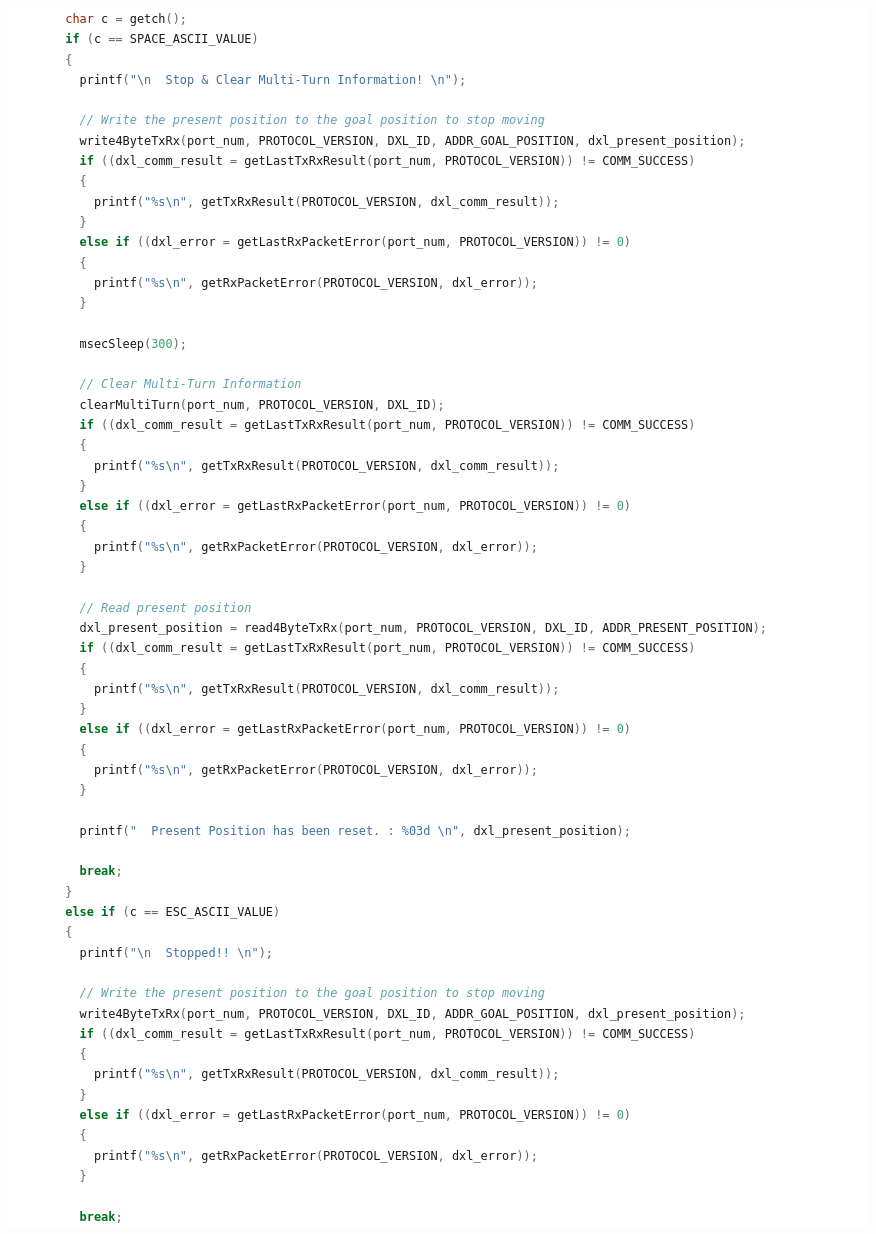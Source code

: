 ```c
        char c = getch();
        if (c == SPACE_ASCII_VALUE)
        {
          printf("\n  Stop & Clear Multi-Turn Information! \n");

          // Write the present position to the goal position to stop moving
          write4ByteTxRx(port_num, PROTOCOL_VERSION, DXL_ID, ADDR_GOAL_POSITION, dxl_present_position);
          if ((dxl_comm_result = getLastTxRxResult(port_num, PROTOCOL_VERSION)) != COMM_SUCCESS)
          {
            printf("%s\n", getTxRxResult(PROTOCOL_VERSION, dxl_comm_result));
          }
          else if ((dxl_error = getLastRxPacketError(port_num, PROTOCOL_VERSION)) != 0)
          {
            printf("%s\n", getRxPacketError(PROTOCOL_VERSION, dxl_error));
          }

          msecSleep(300);

          // Clear Multi-Turn Information
          clearMultiTurn(port_num, PROTOCOL_VERSION, DXL_ID);
          if ((dxl_comm_result = getLastTxRxResult(port_num, PROTOCOL_VERSION)) != COMM_SUCCESS)
          {
            printf("%s\n", getTxRxResult(PROTOCOL_VERSION, dxl_comm_result));
          }
          else if ((dxl_error = getLastRxPacketError(port_num, PROTOCOL_VERSION)) != 0)
          {
            printf("%s\n", getRxPacketError(PROTOCOL_VERSION, dxl_error));
          }

          // Read present position
          dxl_present_position = read4ByteTxRx(port_num, PROTOCOL_VERSION, DXL_ID, ADDR_PRESENT_POSITION);
          if ((dxl_comm_result = getLastTxRxResult(port_num, PROTOCOL_VERSION)) != COMM_SUCCESS)
          {
            printf("%s\n", getTxRxResult(PROTOCOL_VERSION, dxl_comm_result));
          }
          else if ((dxl_error = getLastRxPacketError(port_num, PROTOCOL_VERSION)) != 0)
          {
            printf("%s\n", getRxPacketError(PROTOCOL_VERSION, dxl_error));
          }

          printf("  Present Position has been reset. : %03d \n", dxl_present_position);

          break;
        }
        else if (c == ESC_ASCII_VALUE)
        {
          printf("\n  Stopped!! \n");

          // Write the present position to the goal position to stop moving
          write4ByteTxRx(port_num, PROTOCOL_VERSION, DXL_ID, ADDR_GOAL_POSITION, dxl_present_position);
          if ((dxl_comm_result = getLastTxRxResult(port_num, PROTOCOL_VERSION)) != COMM_SUCCESS)
          {
            printf("%s\n", getTxRxResult(PROTOCOL_VERSION, dxl_comm_result));
          }
          else if ((dxl_error = getLastRxPacketError(port_num, PROTOCOL_VERSION)) != 0)
          {
            printf("%s\n", getRxPacketError(PROTOCOL_VERSION, dxl_error));
          }

          break;
```